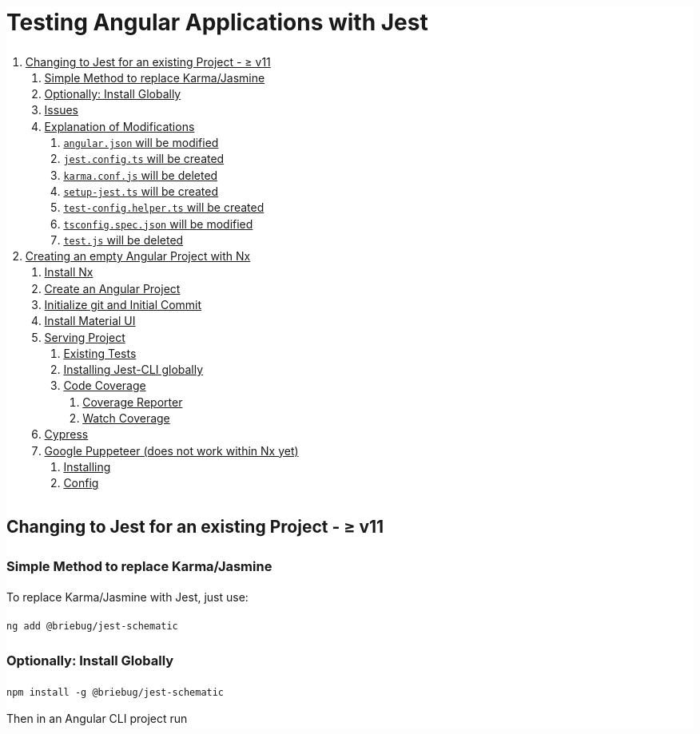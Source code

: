# Testing Angular Applications with Jest





1. [Changing to Jest for an existing Project - &ge; v11](#changing-to-jest-for-an-existing-project-ge-v11)
   1. [Simple Method to replace Karma/Jasmine](#simple-method-to-replace-karmajasmine)
   2. [Optionally: Install Globally](#optionally-install-globally)
   3. [Issues](#issues)
   4. [Explanation of Modifications](#explanation-of-modifications)
      1. [`angular.json` will be modified](#angularjson-will-be-modified)
      2. [`jest.config.ts` will be created](#jestconfigts-will-be-created)
      3. [`karma.conf.js` will be deleted](#karmaconfjs-will-be-deleted)
      4. [`setup-jest.ts` will be created](#setup-jestts-will-be-created)
      5. [`test-config.helper.ts` will be created](#test-confighelperts-will-be-created)
      6. [`tsconfig.spec.json` will be modified](#tsconfigspecjson-will-be-modified)
      7. [`test.js` will be deleted](#testjs-will-be-deleted)
2. [Creating an empty Angular Project with Nx](#creating-an-empty-angular-project-with-nx)
   1. [Install Nx](#install-nx)
   2. [Create an Angular Project](#create-an-angular-project)
   3. [Initialize git and Initial Commit](#initialize-git-and-initial-commit)
   4. [Install Material UI](#install-material-ui)
   5. [Serving Project](#serving-project)
      1. [Existing Tests](#existing-tests)
      2. [Installing Jest-CLI globally](#installing-jest-cli-globally)
      3. [Code Coverage](#code-coverage)
         1. [Coverage Reporter](#coverage-reporter)
         2. [Watch Coverage](#watch-coverage)
   6. [Cypress](#cypress)
   7. [Google Puppeteer (does not work within Nx yet)](#google-puppeteer-does-not-work-within-nx-yet)
      1. [Installing](#installing)
      2. [Config](#config)



## Changing to Jest for an existing Project - &ge; v11

### Simple Method to replace Karma/Jasmine

To replace Karma/Jasmine with Jest, just use:

```shell
ng add @briebug/jest-schematic
```

### Optionally: Install Globally

```shell
npm install -g @briebug/jest-schematic
```

Then in an Angular CLI project run
